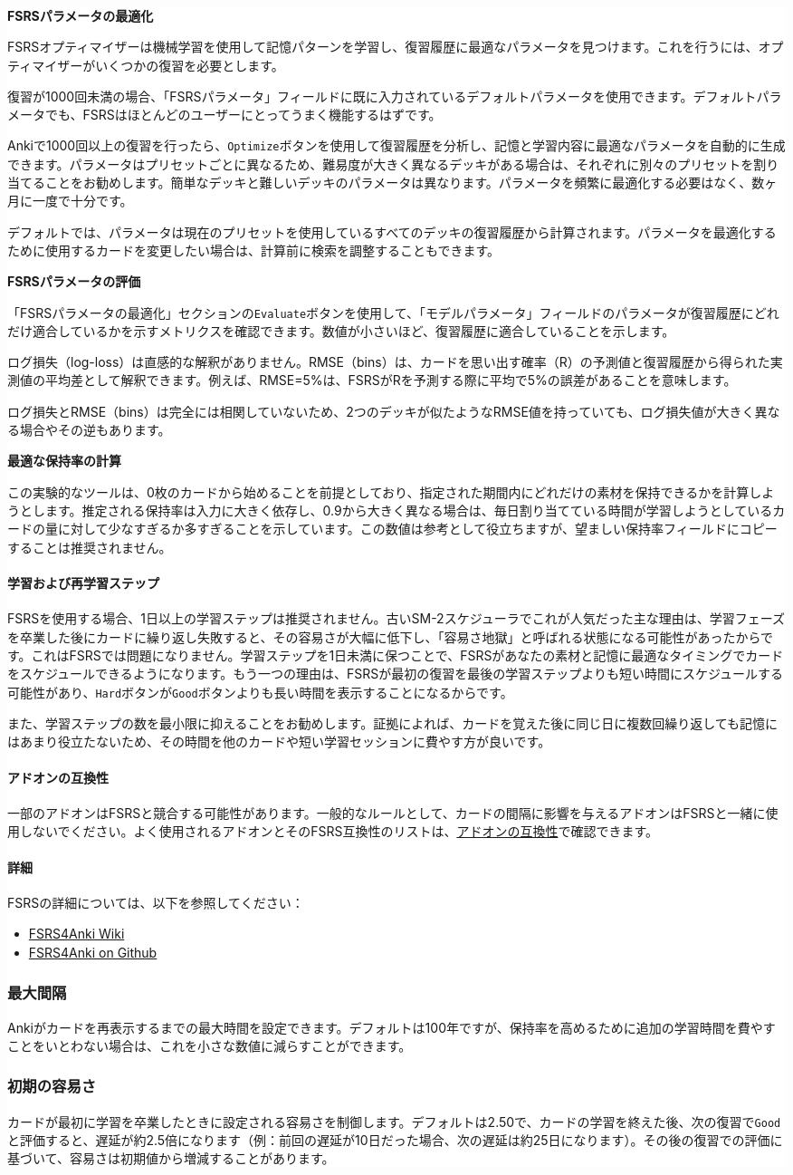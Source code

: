 **FSRSパラメータの最適化**

FSRSオプティマイザーは機械学習を使用して記憶パターンを学習し、復習履歴に最適なパラメータを見つけます。これを行うには、オプティマイザーがいくつかの復習を必要とします。

復習が1000回未満の場合、「FSRSパラメータ」フィールドに既に入力されているデフォルトパラメータを使用できます。デフォルトパラメータでも、FSRSはほとんどのユーザーにとってうまく機能するはずです。

Ankiで1000回以上の復習を行ったら、`Optimize`ボタンを使用して復習履歴を分析し、記憶と学習内容に最適なパラメータを自動的に生成できます。パラメータはプリセットごとに異なるため、難易度が大きく異なるデッキがある場合は、それぞれに別々のプリセットを割り当てることをお勧めします。簡単なデッキと難しいデッキのパラメータは異なります。パラメータを頻繁に最適化する必要はなく、数ヶ月に一度で十分です。

デフォルトでは、パラメータは現在のプリセットを使用しているすべてのデッキの復習履歴から計算されます。パラメータを最適化するために使用するカードを変更したい場合は、計算前に検索を調整することもできます。

**FSRSパラメータの評価**

「FSRSパラメータの最適化」セクションの`Evaluate`ボタンを使用して、「モデルパラメータ」フィールドのパラメータが復習履歴にどれだけ適合しているかを示すメトリクスを確認できます。数値が小さいほど、復習履歴に適合していることを示します。

ログ損失（log-loss）は直感的な解釈がありません。RMSE（bins）は、カードを思い出す確率（R）の予測値と復習履歴から得られた実測値の平均差として解釈できます。例えば、RMSE=5%は、FSRSがRを予測する際に平均で5%の誤差があることを意味します。

ログ損失とRMSE（bins）は完全には相関していないため、2つのデッキが似たようなRMSE値を持っていても、ログ損失値が大きく異なる場合やその逆もあります。

**最適な保持率の計算**

この実験的なツールは、0枚のカードから始めることを前提としており、指定された期間内にどれだけの素材を保持できるかを計算しようとします。推定される保持率は入力に大きく依存し、0.9から大きく異なる場合は、毎日割り当てている時間が学習しようとしているカードの量に対して少なすぎるか多すぎることを示しています。この数値は参考として役立ちますが、望ましい保持率フィールドにコピーすることは推奨されません。

#### 学習および再学習ステップ

FSRSを使用する場合、1日以上の学習ステップは推奨されません。古いSM-2スケジューラでこれが人気だった主な理由は、学習フェーズを卒業した後にカードに繰り返し失敗すると、その容易さが大幅に低下し、「容易さ地獄」と呼ばれる状態になる可能性があったからです。これはFSRSでは問題になりません。学習ステップを1日未満に保つことで、FSRSがあなたの素材と記憶に最適なタイミングでカードをスケジュールできるようになります。もう一つの理由は、FSRSが最初の復習を最後の学習ステップよりも短い時間にスケジュールする可能性があり、`Hard`ボタンが`Good`ボタンよりも長い時間を表示することになるからです。

また、学習ステップの数を最小限に抑えることをお勧めします。証拠によれば、カードを覚えた後に同じ日に複数回繰り返しても記憶にはあまり役立たないため、その時間を他のカードや短い学習セッションに費やす方が良いです。

#### アドオンの互換性

一部のアドオンはFSRSと競合する可能性があります。一般的なルールとして、カードの間隔に影響を与えるアドオンはFSRSと一緒に使用しないでください。よく使用されるアドオンとそのFSRS互換性のリストは、[アドオンの互換性](https://github.com/open-spaced-repetition/fsrs4anki#add-on-compatibility)で確認できます。

#### 詳細

FSRSの詳細については、以下を参照してください：

- [FSRS4Anki Wiki](https://github.com/open-spaced-repetition/fsrs4anki/wiki)
- [FSRS4Anki on Github](https://github.com/open-spaced-repetition/fsrs4anki)

### 最大間隔

Ankiがカードを再表示するまでの最大時間を設定できます。デフォルトは100年ですが、保持率を高めるために追加の学習時間を費やすことをいとわない場合は、これを小さな数値に減らすことができます。

### 初期の容易さ

カードが最初に学習を卒業したときに設定される容易さを制御します。デフォルトは2.50で、カードの学習を終えた後、次の復習で`Good`と評価すると、遅延が約2.5倍になります（例：前回の遅延が10日だった場合、次の遅延は約25日になります）。その後の復習での評価に基づいて、容易さは初期値から増減することがあります。
